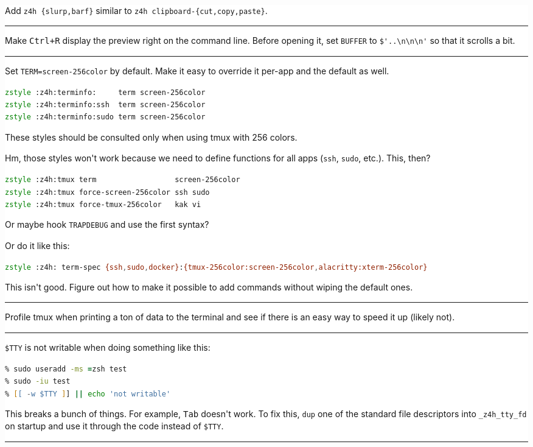 
Add `z4h {slurp,barf}` similar to `z4h clipboard-{cut,copy,paste}`.

---

Make <kbd>Ctrl+R</kbd> display the preview right on the command line. Before opening it, set
`BUFFER` to `$'..\n\n\n'` so that it scrolls a bit.

---

Set `TERM=screen-256color` by default. Make it easy to override it per-app and the default as well.

```zsh
zstyle :z4h:terminfo:     term screen-256color
zstyle :z4h:terminfo:ssh  term screen-256color
zstyle :z4h:terminfo:sudo term screen-256color
```

These styles should be consulted only when using tmux with 256 colors.

Hm, those styles won't work because we need to define functions for all apps (`ssh`, `sudo`, etc.).
This, then?

```zsh
zstyle :z4h:tmux term                  screen-256color
zstyle :z4h:tmux force-screen-256color ssh sudo
zstyle :z4h:tmux force-tmux-256color   kak vi
```

Or maybe hook `TRAPDEBUG` and use the first syntax?

Or do it like this:

```zsh
zstyle :z4h: term-spec {ssh,sudo,docker}:{tmux-256color:screen-256color,alacritty:xterm-256color}
```

This isn't good. Figure out how to make it possible to add commands without wiping the default ones.

---

Profile tmux when printing a ton of data to the terminal and see if there is an easy way to speed
it up (likely not).

---

`$TTY` is not writable when doing something like this:

```zsh
% sudo useradd -ms =zsh test
% sudo -iu test
% [[ -w $TTY ]] || echo 'not writable'
```

This breaks a bunch of things. For example, <kbd>Tab</kbd> doesn't work. To fix this, `dup` one of
the standard file descriptors into `_z4h_tty_fd` on startup and use it through the code instead of
`$TTY`.

---
